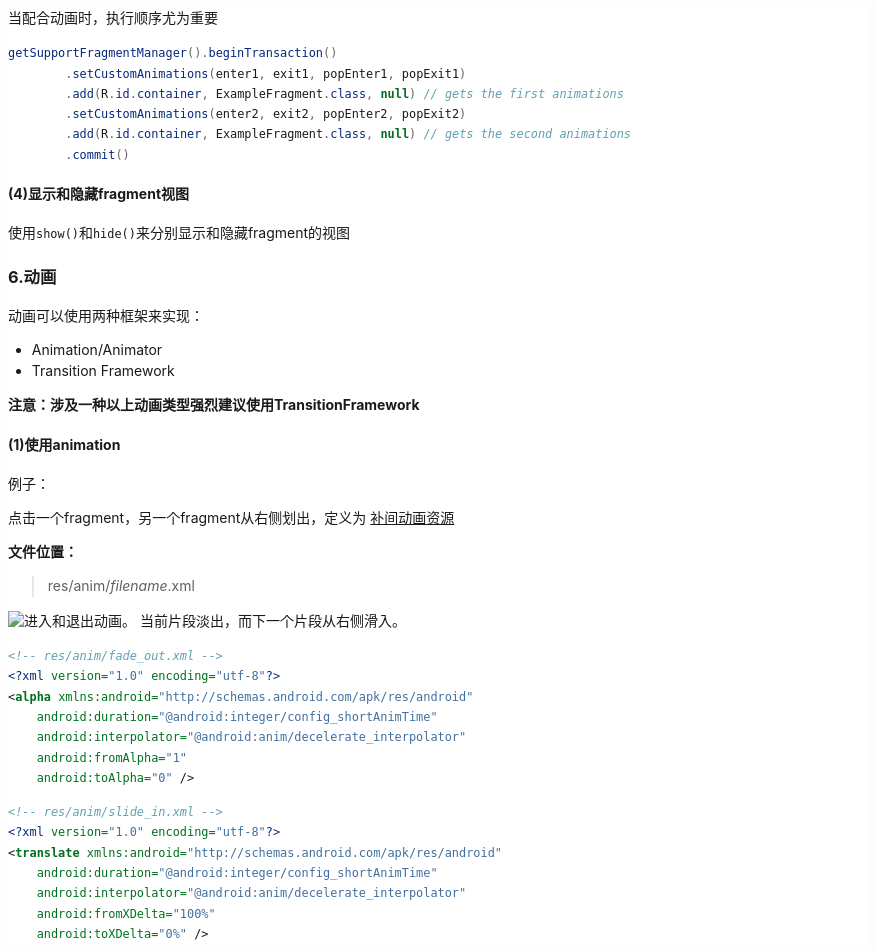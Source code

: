 当配合动画时，执行顺序尤为重要

```java
getSupportFragmentManager().beginTransaction()
        .setCustomAnimations(enter1, exit1, popEnter1, popExit1)
        .add(R.id.container, ExampleFragment.class, null) // gets the first animations
        .setCustomAnimations(enter2, exit2, popEnter2, popExit2)
        .add(R.id.container, ExampleFragment.class, null) // gets the second animations
        .commit()
```

#### (4)显示和隐藏fragment视图

使用`show()`和`hide()`来分别显示和隐藏fragment的视图

### 6.动画

动画可以使用两种框架来实现：

- Animation/Animator
- Transition Framework

**注意：涉及一种以上动画类型强烈建议使用TransitionFramework**

#### (1)使用animation

例子：

点击一个fragment，另一个fragment从右侧划出，定义为 [补间动画资源](https://developer.android.google.cn/guide/topics/resources/animation-resource#Tween)

**文件位置：**

> res/anim/*filename*.xml

![进入和退出动画。 当前片段淡出，而下一个片段从右侧滑入。](Android--其他组件.assets/enter-exit-animation.gif)

```xml
<!-- res/anim/fade_out.xml -->
<?xml version="1.0" encoding="utf-8"?>
<alpha xmlns:android="http://schemas.android.com/apk/res/android"
    android:duration="@android:integer/config_shortAnimTime"
    android:interpolator="@android:anim/decelerate_interpolator"
    android:fromAlpha="1"
    android:toAlpha="0" />
```

```xml
<!-- res/anim/slide_in.xml -->
<?xml version="1.0" encoding="utf-8"?>
<translate xmlns:android="http://schemas.android.com/apk/res/android"
    android:duration="@android:integer/config_shortAnimTime"
    android:interpolator="@android:anim/decelerate_interpolator"
    android:fromXDelta="100%"  
    android:toXDelta="0%" />
```

